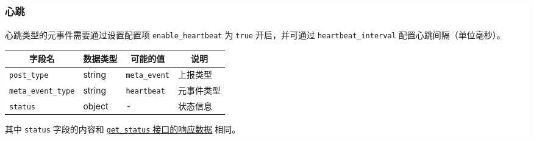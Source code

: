### 心跳

心跳类型的元事件需要通过设置配置项 `enable_heartbeat` 为 `true` 开启，并可通过 `heartbeat_interval` 配置心跳间隔（单位毫秒）。

| 字段名 | 数据类型 | 可能的值 | 说明 |
| ----- | ------ | -------- | --- |
| `post_type` | string | `meta_event` | 上报类型 |
| `meta_event_type` | string | `heartbeat` | 元事件类型 |
| `status` | object | - | 状态信息 |

其中 `status` 字段的内容和 [`get_status` 接口的响应数据](/API#响应数据27) 相同。
